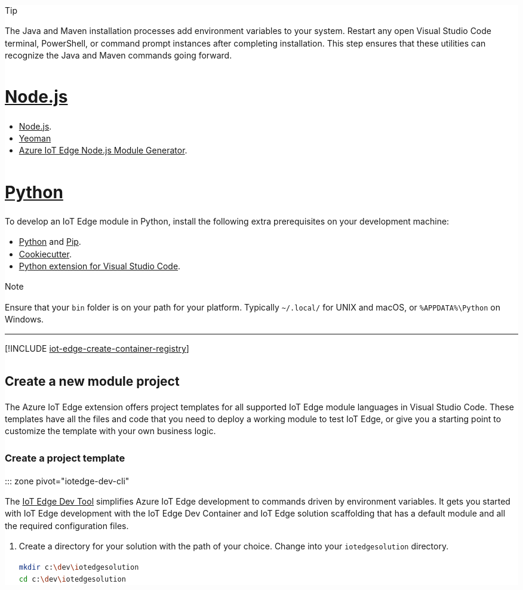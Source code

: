 >[!TIP]
>The Java and Maven installation processes add environment variables to your system. Restart any open Visual Studio Code terminal, PowerShell, or command prompt instances after completing installation. This step ensures that these utilities can recognize the Java and Maven commands going forward.

# [Node.js](#tab/node)

* [Node.js](https://nodejs.org).
* [Yeoman](https://www.npmjs.com/package/yo)
* [Azure IoT Edge Node.js Module Generator](https://www.npmjs.com/package/generator-azure-iot-edge-module).

# [Python](#tab/python)

To develop an IoT Edge module in Python, install the following extra prerequisites on your development machine:

* [Python](https://www.python.org/downloads/) and [Pip](https://pip.pypa.io/en/stable/installation/).
* [Cookiecutter](https://github.com/audreyr/cookiecutter).
* [Python extension for Visual Studio Code](https://marketplace.visualstudio.com/items?itemName=ms-python.python).

>[!Note]
>Ensure that your `bin` folder is on your path for your platform. Typically `~/.local/` for UNIX and macOS, or `%APPDATA%\Python` on Windows.

---

[!INCLUDE [iot-edge-create-container-registry](includes/iot-edge-create-container-registry.md)]

## Create a new module project

The Azure IoT Edge extension offers project templates for all supported IoT Edge module languages in Visual Studio Code. These templates have all the files and code that you need to deploy a working module to test IoT Edge, or give you a starting point to customize the template with your own business logic.

### Create a project template

::: zone pivot="iotedge-dev-cli"

The [IoT Edge Dev Tool](https://github.com/Azure/iotedgedev) simplifies Azure IoT Edge development to commands driven by environment variables. It gets you started with IoT Edge development with the IoT Edge Dev Container and IoT Edge solution scaffolding that has a default module and all the required configuration files.

1. Create a directory for your solution with the path of your choice. Change into your `iotedgesolution` directory.

    ```bash
    mkdir c:\dev\iotedgesolution
    cd c:\dev\iotedgesolution
    ```
